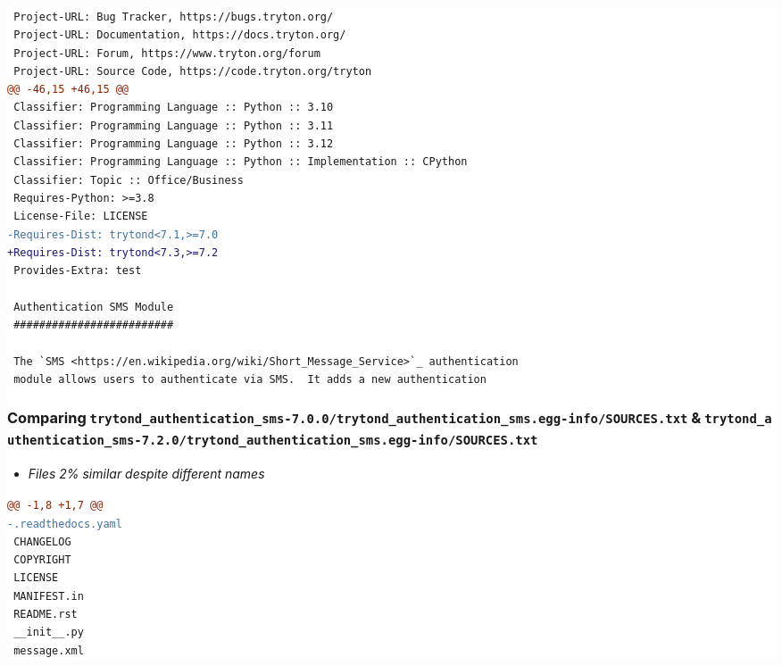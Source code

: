 ```diff
 Project-URL: Bug Tracker, https://bugs.tryton.org/
 Project-URL: Documentation, https://docs.tryton.org/
 Project-URL: Forum, https://www.tryton.org/forum
 Project-URL: Source Code, https://code.tryton.org/tryton
@@ -46,15 +46,15 @@
 Classifier: Programming Language :: Python :: 3.10
 Classifier: Programming Language :: Python :: 3.11
 Classifier: Programming Language :: Python :: 3.12
 Classifier: Programming Language :: Python :: Implementation :: CPython
 Classifier: Topic :: Office/Business
 Requires-Python: >=3.8
 License-File: LICENSE
-Requires-Dist: trytond<7.1,>=7.0
+Requires-Dist: trytond<7.3,>=7.2
 Provides-Extra: test
 
 Authentication SMS Module
 #########################
 
 The `SMS <https://en.wikipedia.org/wiki/Short_Message_Service>`_ authentication
 module allows users to authenticate via SMS.  It adds a new authentication
```

### Comparing `trytond_authentication_sms-7.0.0/trytond_authentication_sms.egg-info/SOURCES.txt` & `trytond_authentication_sms-7.2.0/trytond_authentication_sms.egg-info/SOURCES.txt`

 * *Files 2% similar despite different names*

```diff
@@ -1,8 +1,7 @@
-.readthedocs.yaml
 CHANGELOG
 COPYRIGHT
 LICENSE
 MANIFEST.in
 README.rst
 __init__.py
 message.xml
```

